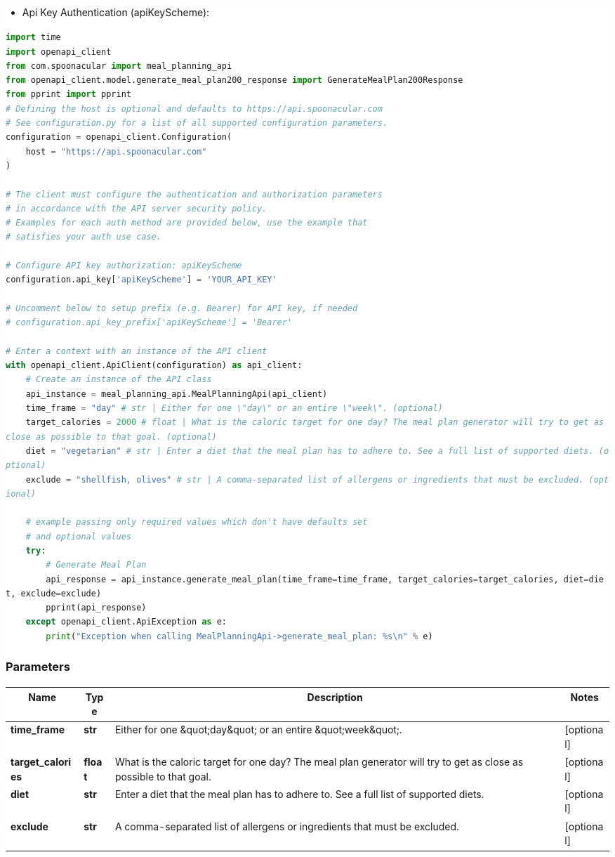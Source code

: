 * Api Key Authentication (apiKeyScheme):

```python
import time
import openapi_client
from com.spoonacular import meal_planning_api
from openapi_client.model.generate_meal_plan200_response import GenerateMealPlan200Response
from pprint import pprint
# Defining the host is optional and defaults to https://api.spoonacular.com
# See configuration.py for a list of all supported configuration parameters.
configuration = openapi_client.Configuration(
    host = "https://api.spoonacular.com"
)

# The client must configure the authentication and authorization parameters
# in accordance with the API server security policy.
# Examples for each auth method are provided below, use the example that
# satisfies your auth use case.

# Configure API key authorization: apiKeyScheme
configuration.api_key['apiKeyScheme'] = 'YOUR_API_KEY'

# Uncomment below to setup prefix (e.g. Bearer) for API key, if needed
# configuration.api_key_prefix['apiKeyScheme'] = 'Bearer'

# Enter a context with an instance of the API client
with openapi_client.ApiClient(configuration) as api_client:
    # Create an instance of the API class
    api_instance = meal_planning_api.MealPlanningApi(api_client)
    time_frame = "day" # str | Either for one \"day\" or an entire \"week\". (optional)
    target_calories = 2000 # float | What is the caloric target for one day? The meal plan generator will try to get as close as possible to that goal. (optional)
    diet = "vegetarian" # str | Enter a diet that the meal plan has to adhere to. See a full list of supported diets. (optional)
    exclude = "shellfish, olives" # str | A comma-separated list of allergens or ingredients that must be excluded. (optional)

    # example passing only required values which don't have defaults set
    # and optional values
    try:
        # Generate Meal Plan
        api_response = api_instance.generate_meal_plan(time_frame=time_frame, target_calories=target_calories, diet=diet, exclude=exclude)
        pprint(api_response)
    except openapi_client.ApiException as e:
        print("Exception when calling MealPlanningApi->generate_meal_plan: %s\n" % e)
```


### Parameters

Name | Type | Description  | Notes
------------- | ------------- | ------------- | -------------
 **time_frame** | **str**| Either for one \&quot;day\&quot; or an entire \&quot;week\&quot;. | [optional]
 **target_calories** | **float**| What is the caloric target for one day? The meal plan generator will try to get as close as possible to that goal. | [optional]
 **diet** | **str**| Enter a diet that the meal plan has to adhere to. See a full list of supported diets. | [optional]
 **exclude** | **str**| A comma-separated list of allergens or ingredients that must be excluded. | [optional]
